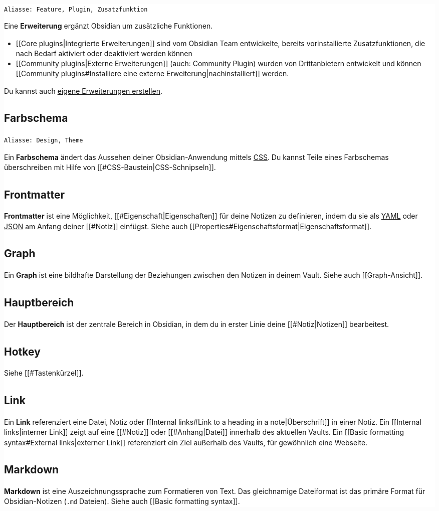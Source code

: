 `Aliasse: Feature, Plugin, Zusatzfunktion`

Eine **Erweiterung** ergänzt Obsidian um zusätzliche Funktionen.

- [[Core plugins|Integrierte Erweiterungen]] sind vom Obsidian Team entwickelte, bereits vorinstallierte Zusatzfunktionen, die nach Bedarf aktiviert oder deaktiviert werden können
- [[Community plugins|Externe Erweiterungen]] (auch: Community Plugin) wurden von Drittanbietern entwickelt und können [[Community plugins#Installiere eine externe Erweiterung|nachinstalliert]] werden.

Du kannst auch [eigene Erweiterungen erstellen](https://docs.obsidian.md/Plugins/Getting+started/Build+a+plugin).

## Farbschema

`Aliasse: Design, Theme`

Ein **Farbschema** ändert das Aussehen deiner Obsidian-Anwendung mittels [CSS](https://developer.mozilla.org/de/docs/Web/CSS). Du kannst Teile eines Farbschemas überschreiben mit Hilfe von [[#CSS-Baustein|CSS-Schnipseln]].

## Frontmatter

**Frontmatter** ist eine Möglichkeit, [[#Eigenschaft|Eigenschaften]] für deine Notizen zu definieren, indem du sie als [YAML](https://yaml.org/) oder [JSON](https://www.json.org/) am Anfang deiner [[#Notiz]] einfügst. Siehe auch [[Properties#Eigenschaftsformat|Eigenschaftsformat]].

## Graph

Ein **Graph** ist eine bildhafte Darstellung der Beziehungen zwischen den Notizen in deinem Vault. Siehe auch [[Graph-Ansicht]].

## Hauptbereich

Der **Hauptbereich** ist der zentrale Bereich in Obsidian, in dem du in erster Linie deine [[#Notiz|Notizen]] bearbeitest.

## Hotkey

Siehe [[#Tastenkürzel]].

## Link

Ein **Link** referenziert eine Datei, Notiz oder [[Internal links#Link to a heading in a note|Überschrift]] in einer Notiz. Ein [[Internal links|interner Link]] zeigt auf eine [[#Notiz]] oder [[#Anhang|Datei]] innerhalb des aktuellen Vaults. Ein [[Basic formatting syntax#External links|externer Link]] referenziert ein Ziel außerhalb des Vaults, für gewöhnlich eine Webseite.

## Markdown

**Markdown** ist eine Auszeichnungssprache zum Formatieren von Text. Das gleichnamige Dateiformat ist das primäre Format für Obsidian-Notizen (`.md` Dateien). Siehe auch [[Basic formatting syntax]].
